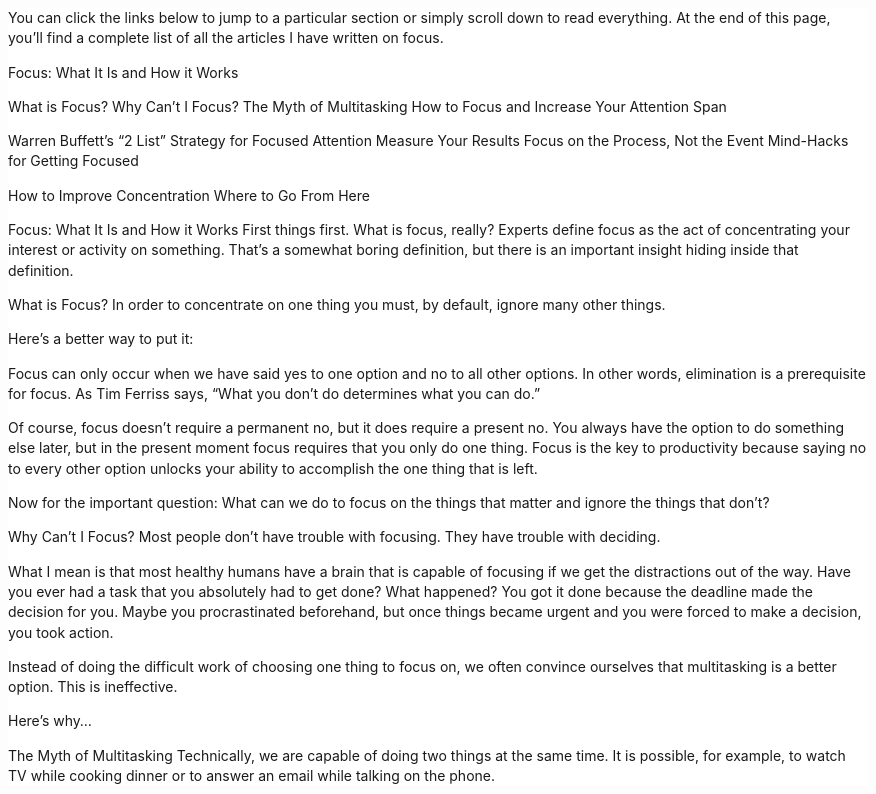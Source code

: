 You can click the links below to jump to a particular section or simply scroll down to read everything. At the end of this page, you’ll find a complete list of all the articles I have written on focus.

Focus: What It Is and How it Works

What is Focus?
Why Can’t I Focus?
The Myth of Multitasking
How to Focus and Increase Your Attention Span

Warren Buffett’s “2 List” Strategy for Focused Attention
Measure Your Results
Focus on the Process, Not the Event
Mind-Hacks for Getting Focused

How to Improve Concentration
Where to Go From Here

Focus: What It Is and How it Works
First things first. What is focus, really? Experts define focus as the act of concentrating your interest or activity on something. That’s a somewhat boring definition, but there is an important insight hiding inside that definition.

What is Focus?
In order to concentrate on one thing you must, by default, ignore many other things.

Here’s a better way to put it:

Focus can only occur when we have said yes to one option and no to all other options. In other words, elimination is a prerequisite for focus. As Tim Ferriss says, “What you don’t do determines what you can do.”

Of course, focus doesn’t require a permanent no, but it does require a present no. You always have the option to do something else later, but in the present moment focus requires that you only do one thing. Focus is the key to productivity because saying no to every other option unlocks your ability to accomplish the one thing that is left.

Now for the important question: What can we do to focus on the things that matter and ignore the things that don’t?


Why Can’t I Focus?
Most people don’t have trouble with focusing. They have trouble with deciding.

What I mean is that most healthy humans have a brain that is capable of focusing if we get the distractions out of the way. Have you ever had a task that you absolutely had to get done? What happened? You got it done because the deadline made the decision for you. Maybe you procrastinated beforehand, but once things became urgent and you were forced to make a decision, you took action.

Instead of doing the difficult work of choosing one thing to focus on, we often convince ourselves that multitasking is a better option. This is ineffective.

Here’s why…

The Myth of Multitasking
Technically, we are capable of doing two things at the same time. It is possible, for example, to watch TV while cooking dinner or to answer an email while talking on the phone.
